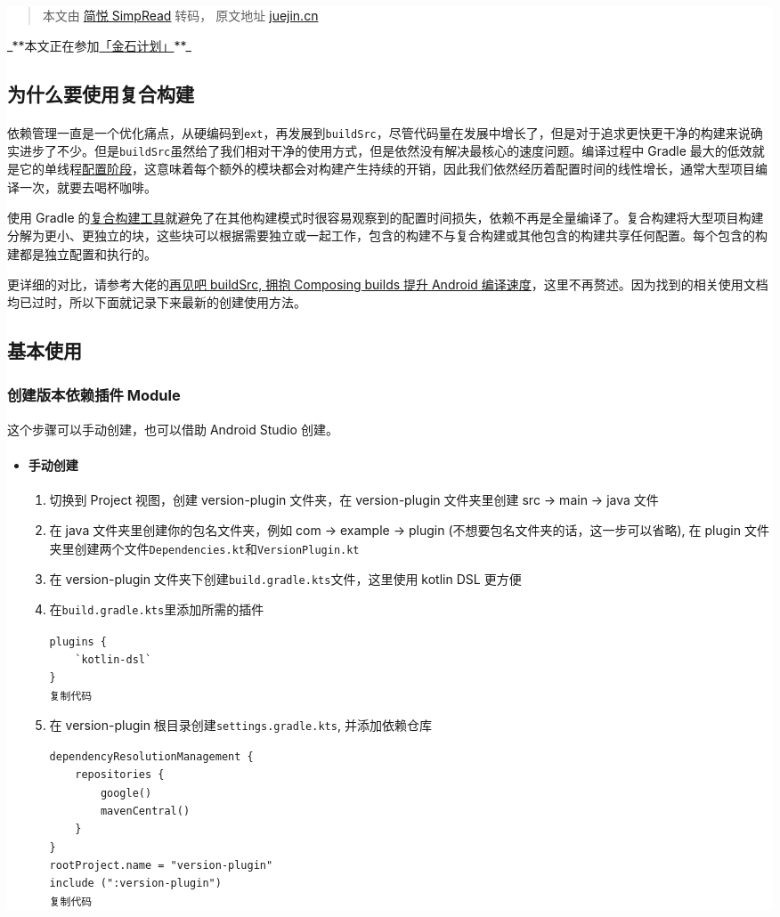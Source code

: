 > 本文由 [简悦 SimpRead](http://ksria.com/simpread/) 转码， 原文地址 [juejin.cn](https://juejin.cn/post/7208015274079387707)

_**本文正在参加[「金石计划」](https://juejin.cn/post/7207698564641996856/ "https://juejin.cn/post/7207698564641996856/")**_ 

为什么要使用复合构建
----------

依赖管理一直是一个优化痛点，从硬编码到`ext`，再发展到`buildSrc`，尽管代码量在发展中增长了，但是对于追求更快更干净的构建来说确实进步了不少。但是`buildSrc`虽然给了我们相对干净的使用方式，但是依然没有解决最核心的速度问题。编译过程中 Gradle 最大的低效就是它的单线程[配置阶段](https://link.juejin.cn?target=https%3A%2F%2Fdocs.gradle.org%2Fcurrent%2Fuserguide%2Fbuild_lifecycle.html%23sec%3Abuild_phases "https://docs.gradle.org/current/userguide/build_lifecycle.html#sec:build_phases")，这意味着每个额外的模块都会对构建产生持续的开销，因此我们依然经历着配置时间的线性增长，通常大型项目编译一次，就要去喝杯咖啡。

使用 Gradle 的[复合构建工具](https://link.juejin.cn?target=https%3A%2F%2Fdocs.gradle.org%2Fcurrent%2Fuserguide%2Fcomposite_builds.html "https://docs.gradle.org/current/userguide/composite_builds.html")就避免了在其他构建模式时很容易观察到的配置时间损失，依赖不再是全量编译了。复合构建将大型项目构建分解为更小、更独立的块，这些块可以根据需要独立或一起工作，包含的构建不与复合构建或其他包含的构建共享任何配置。每个包含的构建都是独立配置和执行的。

更详细的对比，请参考大佬的[再见吧 buildSrc, 拥抱 Composing builds 提升 Android 编译速度](https://juejin.cn/post/6844904176250519565 "https://juejin.cn/post/6844904176250519565")，这里不再赘述。因为找到的相关使用文档均已过时，所以下面就记录下来最新的创建使用方法。

基本使用
----

### 创建版本依赖插件 Module

这个步骤可以手动创建，也可以借助 Android Studio 创建。

*   #### 手动创建
    
    1.  切换到 Project 视图，创建 version-plugin 文件夹，在 version-plugin 文件夹里创建 src -> main -> java 文件
        
    2.  在 java 文件夹里创建你的包名文件夹，例如 com -> example -> plugin (不想要包名文件夹的话，这一步可以省略), 在 plugin 文件夹里创建两个文件`Dependencies.kt`和`VersionPlugin.kt`
        
    3.  在 version-plugin 文件夹下创建`build.gradle.kts`文件，这里使用 kotlin DSL 更方便
        
    4.  在`build.gradle.kts`里添加所需的插件
        
        ```
        plugins {
            `kotlin-dsl`
        }
        复制代码
        ```
        
    5.  在 version-plugin 根目录创建`settings.gradle.kts`, 并添加依赖仓库
        
        ```
        dependencyResolutionManagement {
            repositories {
                google()
                mavenCentral()
            }
        }
        rootProject.name = "version-plugin"
        include (":version-plugin")
        复制代码
        ```
        